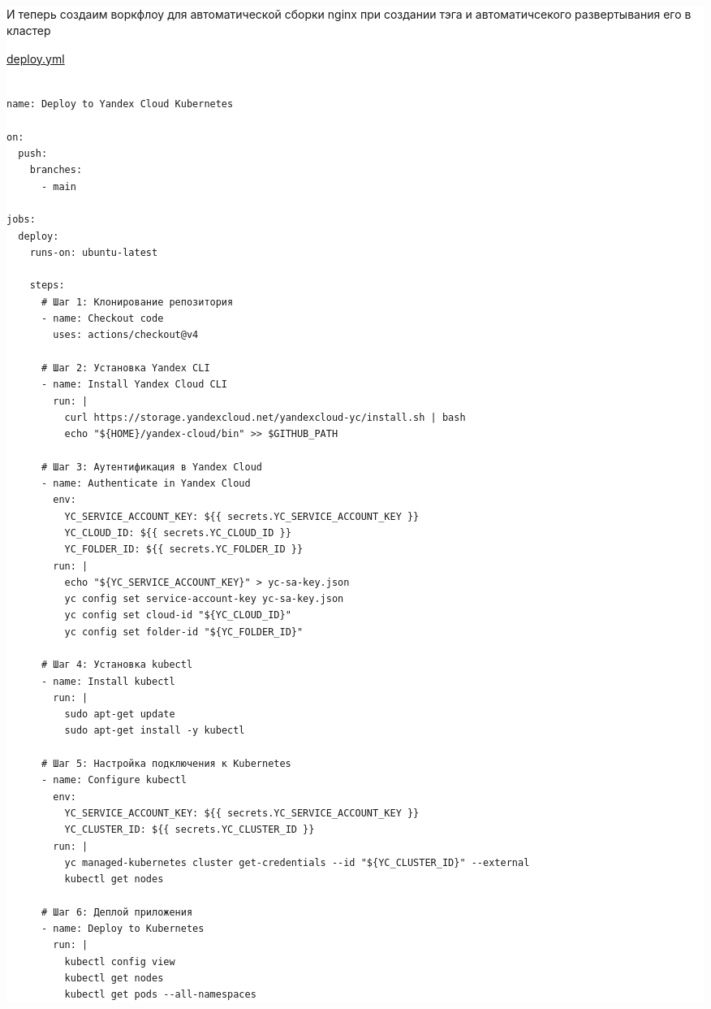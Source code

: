 
И теперь создаим воркфлоу для автоматической сборки nginx при создании тэга и автоматичсекого развертывания его в кластер


[deploy.yml](https://github.com/mezhibo/Test-application/blob/538e45b7ad2327353683b4fa212652e745448e7f/.github/workflows/deploy.yml)


```

name: Deploy to Yandex Cloud Kubernetes

on:
  push:
    branches:
      - main

jobs:
  deploy:
    runs-on: ubuntu-latest

    steps:
      # Шаг 1: Клонирование репозитория
      - name: Checkout code
        uses: actions/checkout@v4

      # Шаг 2: Установка Yandex CLI
      - name: Install Yandex Cloud CLI
        run: |
          curl https://storage.yandexcloud.net/yandexcloud-yc/install.sh | bash
          echo "${HOME}/yandex-cloud/bin" >> $GITHUB_PATH

      # Шаг 3: Аутентификация в Yandex Cloud
      - name: Authenticate in Yandex Cloud
        env:
          YC_SERVICE_ACCOUNT_KEY: ${{ secrets.YC_SERVICE_ACCOUNT_KEY }}
          YC_CLOUD_ID: ${{ secrets.YC_CLOUD_ID }}
          YC_FOLDER_ID: ${{ secrets.YC_FOLDER_ID }}
        run: |
          echo "${YC_SERVICE_ACCOUNT_KEY}" > yc-sa-key.json
          yc config set service-account-key yc-sa-key.json
          yc config set cloud-id "${YC_CLOUD_ID}"
          yc config set folder-id "${YC_FOLDER_ID}"

      # Шаг 4: Установка kubectl
      - name: Install kubectl
        run: |
          sudo apt-get update
          sudo apt-get install -y kubectl

      # Шаг 5: Настройка подключения к Kubernetes
      - name: Configure kubectl
        env:
          YC_SERVICE_ACCOUNT_KEY: ${{ secrets.YC_SERVICE_ACCOUNT_KEY }}
          YC_CLUSTER_ID: ${{ secrets.YC_CLUSTER_ID }}
        run: |
          yc managed-kubernetes cluster get-credentials --id "${YC_CLUSTER_ID}" --external
          kubectl get nodes

      # Шаг 6: Деплой приложения
      - name: Deploy to Kubernetes
        run: |
          kubectl config view
          kubectl get nodes
          kubectl get pods --all-namespaces
```